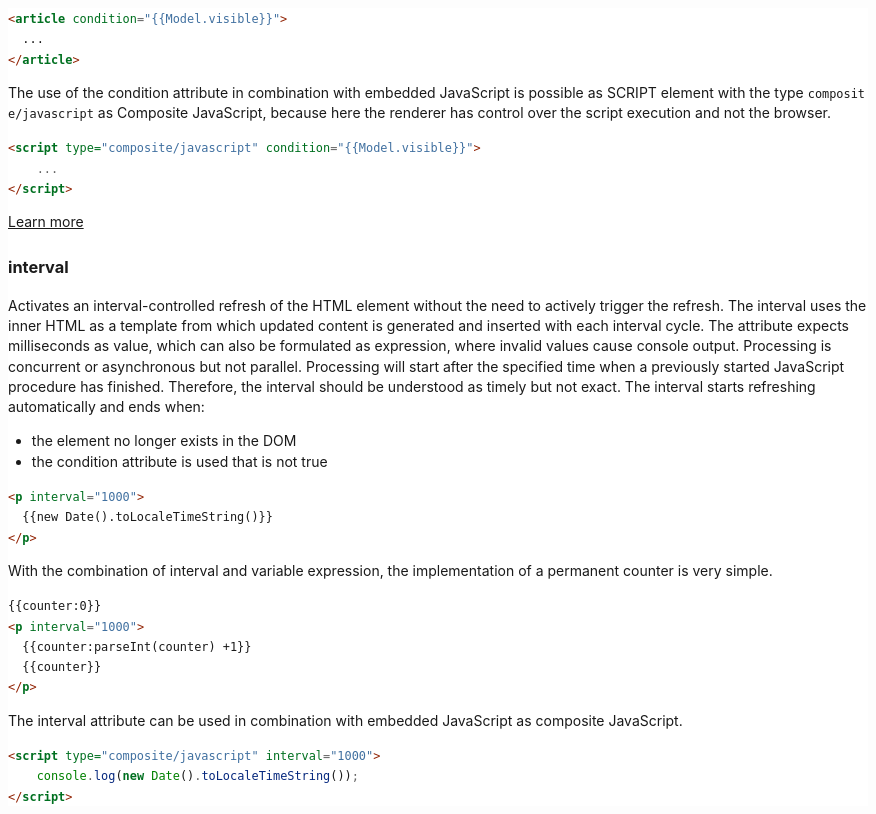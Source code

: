 ```html
<article condition="{{Model.visible}}">
  ...
</article>
```

The use of the condition attribute in combination with embedded JavaScript is
possible as SCRIPT element with the type `composite/javascript` as Composite
JavaScript, because here the renderer has control over the script execution and
not the browser.

```html
<script type="composite/javascript" condition="{{Model.visible}}">
    ...
</script>
```

[Learn more](markup.md#condition)


### interval

Activates an interval-controlled refresh of the HTML element without the need to
actively trigger the refresh. The interval uses the inner HTML as a template
from which updated content is generated and inserted with each interval cycle.
The attribute expects milliseconds as value, which can also be formulated as
expression, where invalid values cause console output. Processing is concurrent
or asynchronous but not parallel. Processing will start after the specified time
when a previously started JavaScript procedure has finished. Therefore, the
interval should be understood as timely but not exact. The interval starts
refreshing automatically and ends when:
- the element no longer exists in the DOM
- the condition attribute is used that is not true

```html
<p interval="1000">
  {{new Date().toLocaleTimeString()}}
</p>
```

With the combination of interval and variable expression, the implementation of
a permanent counter is very simple.

```html
{{counter:0}}
<p interval="1000">
  {{counter:parseInt(counter) +1}}
  {{counter}}
</p>
```

The interval attribute can be used in combination with embedded JavaScript as
composite JavaScript.

```html
<script type="composite/javascript" interval="1000">
    console.log(new Date().toLocaleTimeString());
</script>
```
